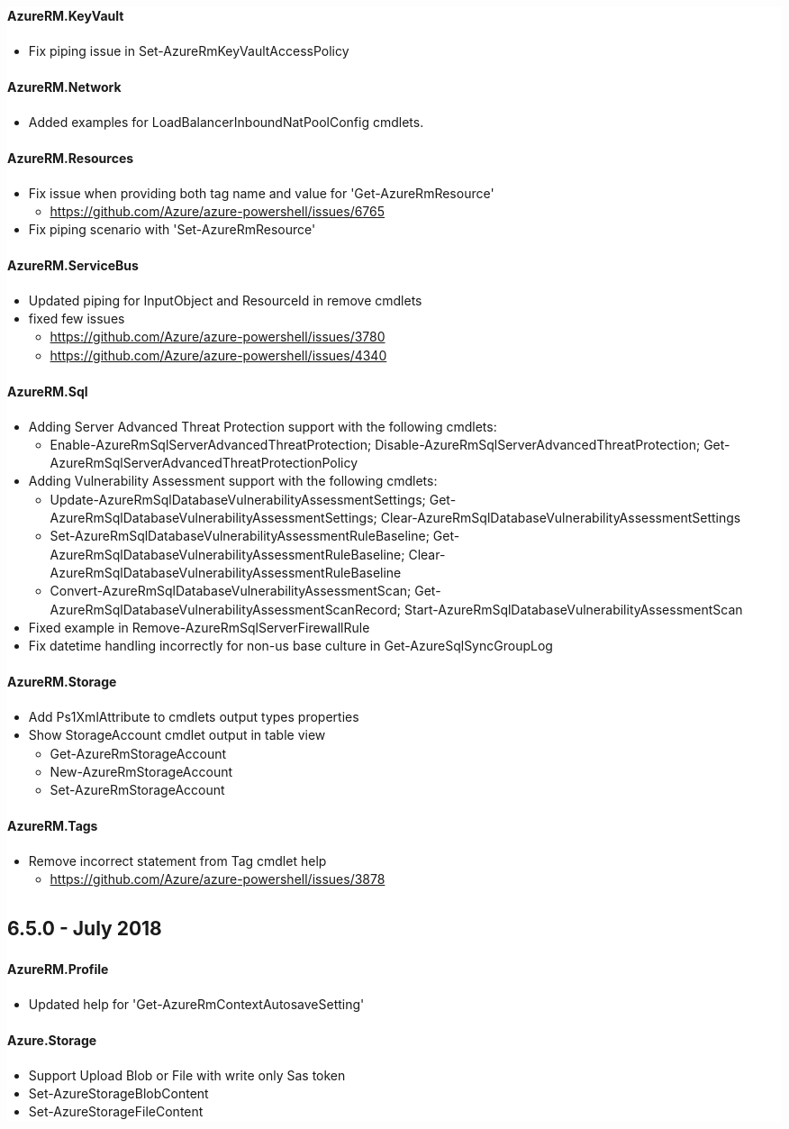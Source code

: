#### AzureRM.KeyVault
* Fix piping issue in Set-AzureRmKeyVaultAccessPolicy

#### AzureRM.Network
* Added examples for LoadBalancerInboundNatPoolConfig cmdlets.

#### AzureRM.Resources
* Fix issue when providing both tag name and value for 'Get-AzureRmResource'
    - https://github.com/Azure/azure-powershell/issues/6765
* Fix piping scenario with 'Set-AzureRmResource'

#### AzureRM.ServiceBus
* Updated piping for InputObject and ResourceId in remove cmdlets
* fixed few issues
	- https://github.com/Azure/azure-powershell/issues/3780
	- https://github.com/Azure/azure-powershell/issues/4340

#### AzureRM.Sql
* Adding Server Advanced Threat Protection support with the following cmdlets:
	- Enable-AzureRmSqlServerAdvancedThreatProtection; Disable-AzureRmSqlServerAdvancedThreatProtection; Get-AzureRmSqlServerAdvancedThreatProtectionPolicy
* Adding Vulnerability Assessment support with the following cmdlets:
	- Update-AzureRmSqlDatabaseVulnerabilityAssessmentSettings; Get-AzureRmSqlDatabaseVulnerabilityAssessmentSettings; Clear-AzureRmSqlDatabaseVulnerabilityAssessmentSettings
	- Set-AzureRmSqlDatabaseVulnerabilityAssessmentRuleBaseline; Get-AzureRmSqlDatabaseVulnerabilityAssessmentRuleBaseline; Clear-AzureRmSqlDatabaseVulnerabilityAssessmentRuleBaseline
	- Convert-AzureRmSqlDatabaseVulnerabilityAssessmentScan; Get-AzureRmSqlDatabaseVulnerabilityAssessmentScanRecord; Start-AzureRmSqlDatabaseVulnerabilityAssessmentScan
* Fixed example in Remove-AzureRmSqlServerFirewallRule
* Fix datetime handling incorrectly for non-us base culture in Get-AzureSqlSyncGroupLog

#### AzureRM.Storage
* Add Ps1XmlAttribute to cmdlets output types properties
* Show StorageAccount cmdlet output in table view
    - Get-AzureRmStorageAccount
    - New-AzureRmStorageAccount
    - Set-AzureRmStorageAccount

#### AzureRM.Tags
* Remove incorrect statement from Tag cmdlet help
    - https://github.com/Azure/azure-powershell/issues/3878

## 6.5.0 - July 2018
#### AzureRM.Profile
* Updated help for 'Get-AzureRmContextAutosaveSetting'

#### Azure.Storage
* Support Upload Blob or File with write only Sas token
* Set-AzureStorageBlobContent
* Set-AzureStorageFileContent
